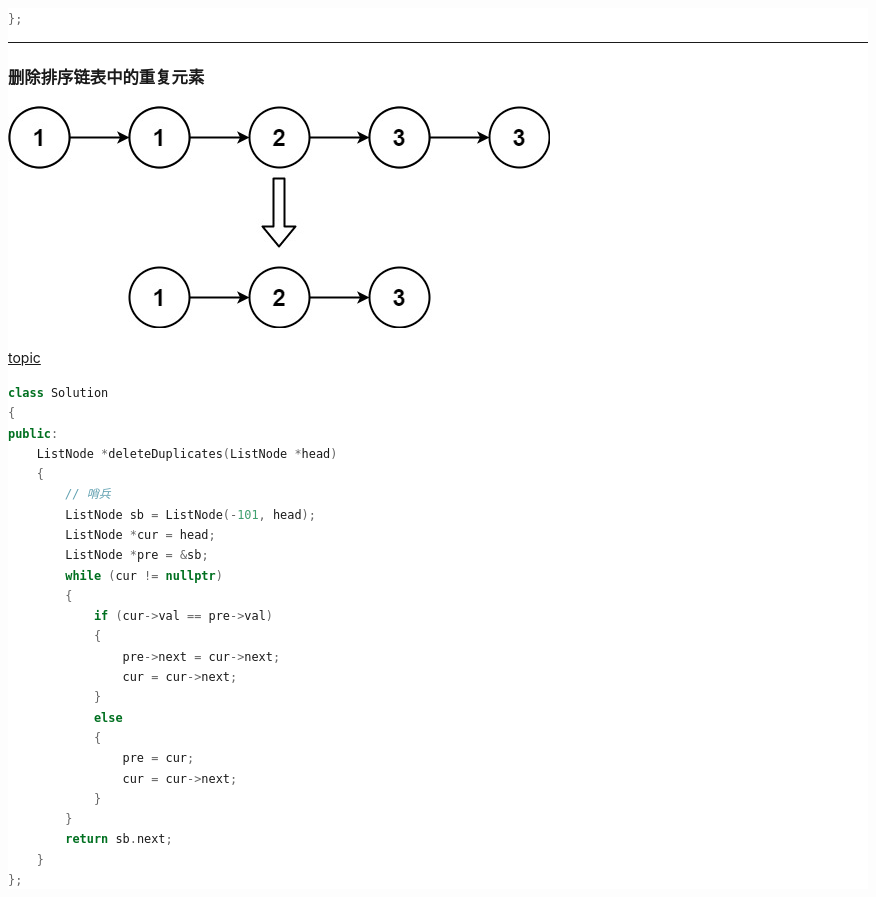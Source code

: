 ```cpp
};

```


---




### 删除排序链表中的重复元素
![alt text](image-5.png)

[topic](https://leetcode.cn/problems/remove-duplicates-from-sorted-list/) 
```cpp
class Solution
{
public:
    ListNode *deleteDuplicates(ListNode *head)
    {
        // 哨兵
        ListNode sb = ListNode(-101, head);
        ListNode *cur = head;
        ListNode *pre = &sb;
        while (cur != nullptr)
        {
            if (cur->val == pre->val)
            {
                pre->next = cur->next;
                cur = cur->next;
            }
            else
            {
                pre = cur;
                cur = cur->next;
            }
        }
        return sb.next;
    }
};
```
